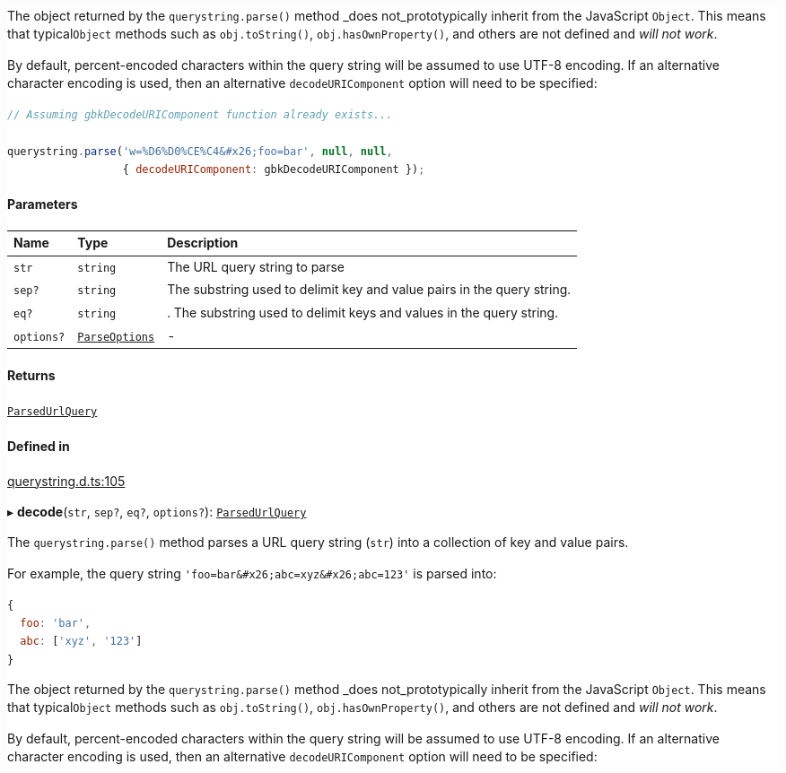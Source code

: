The object returned by the `querystring.parse()` method _does not_prototypically inherit from the JavaScript `Object`. This means that typical`Object` methods such as `obj.toString()`,
`obj.hasOwnProperty()`, and others
are not defined and _will not work_.

By default, percent-encoded characters within the query string will be assumed
to use UTF-8 encoding. If an alternative character encoding is used, then an
alternative `decodeURIComponent` option will need to be specified:

```js
// Assuming gbkDecodeURIComponent function already exists...

querystring.parse('w=%D6%D0%CE%C4&#x26;foo=bar', null, null,
                  { decodeURIComponent: gbkDecodeURIComponent });
```

#### Parameters

| Name | Type | Description |
| :------ | :------ | :------ |
| `str` | `string` | The URL query string to parse |
| `sep?` | `string` | The substring used to delimit key and value pairs in the query string. |
| `eq?` | `string` | . The substring used to delimit keys and values in the query string. |
| `options?` | [`ParseOptions`](../interfaces/querystring_.ParseOptions.md) | - |

#### Returns

[`ParsedUrlQuery`](../interfaces/querystring_.ParsedUrlQuery.md)

#### Defined in

[querystring.d.ts:105](https://github.com/valgaze/bun-types/blob/5e53f27/querystring.d.ts#L105)

▸ **decode**(`str`, `sep?`, `eq?`, `options?`): [`ParsedUrlQuery`](../interfaces/querystring_.ParsedUrlQuery.md)

The `querystring.parse()` method parses a URL query string (`str`) into a
collection of key and value pairs.

For example, the query string `'foo=bar&#x26;abc=xyz&#x26;abc=123'` is parsed into:

```js
{
  foo: 'bar',
  abc: ['xyz', '123']
}
```

The object returned by the `querystring.parse()` method _does not_prototypically inherit from the JavaScript `Object`. This means that typical`Object` methods such as `obj.toString()`,
`obj.hasOwnProperty()`, and others
are not defined and _will not work_.

By default, percent-encoded characters within the query string will be assumed
to use UTF-8 encoding. If an alternative character encoding is used, then an
alternative `decodeURIComponent` option will need to be specified:
